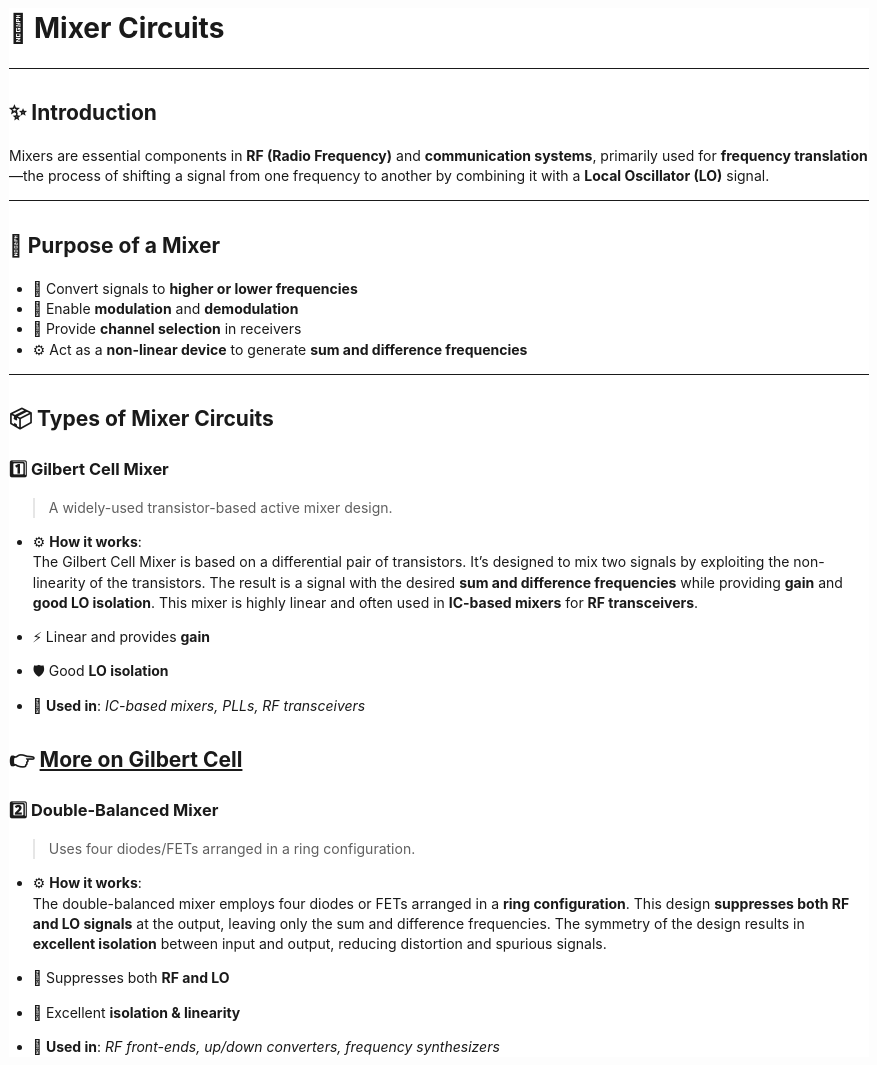# 🔀 Mixer Circuits 

---

## ✨ Introduction

Mixers are essential components in **RF (Radio Frequency)** and **communication systems**, primarily used for **frequency translation**—the process of shifting a signal from one frequency to another by combining it with a **Local Oscillator (LO)** signal.

---

## 🔹 Purpose of a Mixer

- 🔄 Convert signals to **higher or lower frequencies**
- 📡 Enable **modulation** and **demodulation**
- 🎯 Provide **channel selection** in receivers
- ⚙️ Act as a **non-linear device** to generate **sum and difference frequencies**

---

## 📦 Types of Mixer Circuits

### 1️⃣ **Gilbert Cell Mixer**

> A widely-used transistor-based active mixer design.

- ⚙️ **How it works**:  
  The Gilbert Cell Mixer is based on a differential pair of transistors. It’s designed to mix two signals by exploiting the non-linearity of the transistors. The result is a signal with the desired **sum and difference frequencies** while providing **gain** and **good LO isolation**. This mixer is highly linear and often used in **IC-based mixers** for **RF transceivers**.

- ⚡ Linear and provides **gain**
- 🛡️ Good **LO isolation**
- 🧩 **Used in**: *IC-based mixers, PLLs, RF transceivers*

**👉 [More on Gilbert Cell](https://www.electronics-notes.com/articles/radio/rf-mixer/gilbert-cell-rf-mixer.php)** 
---

### 2️⃣ **Double-Balanced Mixer**

> Uses four diodes/FETs arranged in a ring configuration.

- ⚙️ **How it works**:  
  The double-balanced mixer employs four diodes or FETs arranged in a **ring configuration**. This design **suppresses both RF and LO signals** at the output, leaving only the sum and difference frequencies. The symmetry of the design results in **excellent isolation** between input and output, reducing distortion and spurious signals.

- 🧊 Suppresses both **RF and LO**
- 🌟 Excellent **isolation & linearity**
- 📡 **Used in**: *RF front-ends, up/down converters, frequency synthesizers*
  